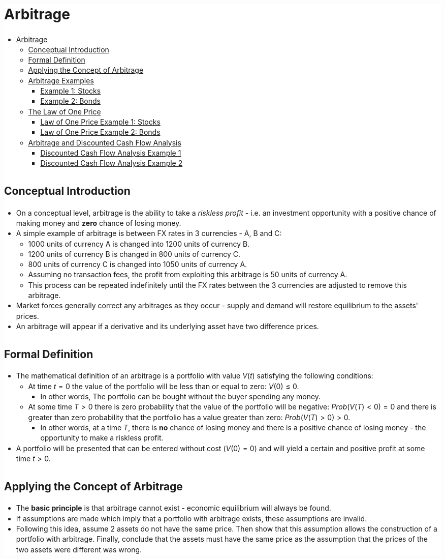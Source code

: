 # Arbitrage

- [Arbitrage](#arbitrage)
  - [Conceptual Introduction](#conceptual-introduction)
  - [Formal Definition](#formal-definition)
  - [Applying the Concept of Arbitrage](#applying-the-concept-of-arbitrage)
  - [Arbitrage Examples](#arbitrage-examples)
    - [Example 1: Stocks](#example-1-stocks)
    - [Example 2: Bonds](#example-2-bonds)
  - [The Law of One Price](#the-law-of-one-price)
    - [Law of One Price Example 1: Stocks](#law-of-one-price-example-1-stocks)
    - [Law of One Price Example 2: Bonds](#law-of-one-price-example-2-bonds)
  - [Arbitrage and Discounted Cash Flow Analysis](#arbitrage-and-discounted-cash-flow-analysis)
    - [Discounted Cash Flow Analysis Example 1](#discounted-cash-flow-analysis-example-1)
    - [Discounted Cash Flow Analysis Example 2](#discounted-cash-flow-analysis-example-2)

## Conceptual Introduction

- On a conceptual level, arbitrage is the ability to take a *riskless profit* - i.e. an investment opportunity with a positive chance of making money and **zero** chance of losing money.
- A simple example of arbitrage is between FX rates in 3 currencies - A, B and C:
  - 1000 units of currency A is changed into 1200 units of currency B.
  - 1200 units of currency B is changed in 800 units of currency C.
  - 800 units of currency C is changed into 1050 units of currency A.
  - Assuming no transaction fees, the profit from exploiting this arbitrage is 50 units of currency A.
  - This process can be repeated indefinitely until the FX rates between the 3 currencies are adjusted to remove this arbitrage.
- Market forces generally correct any arbitrages as they occur - supply and demand will restore equilibrium to the assets' prices.
- An arbitrage will appear if a derivative and its underlying asset have two difference prices.

## Formal Definition

- The mathematical definition of an arbitrage is a portfolio with value $V(t)$ satisfying the following conditions:
  - At time $t = 0$ the value of the portfolio will be less than or equal to zero: $V(0) \leq 0$.
    - In other words, The portfolio can be bought without the buyer spending any money.
  - At some time $T > 0$ there is zero probability that the value of the portfolio will be negative: $Prob(V(T) < 0) = 0$ and there is greater than zero probability that the portfolio has a value greater than zero: $Prob(V(T) > 0) > 0$.
    - In other words, at a time $T$, there is **no** chance of losing money and there is a positive chance of losing money - the opportunity to make a riskless profit.
- A portfolio will be presented that can be entered without cost ($V(0) = 0$) and will yield a certain and positive profit at some time $t > 0$.

## Applying the Concept of Arbitrage

- The **basic principle** is that arbitrage cannot exist - economic equilibrium will always be found.
- If assumptions are made which imply that a portfolio with arbitrage exists, these assumptions are invalid.
- Following this idea, assume 2 assets do not have the same price. Then show that this assumption allows the construction of a portfolio with arbitrage. Finally, conclude that the assets must have the same price as the assumption that the prices of the two assets were different was wrong.
